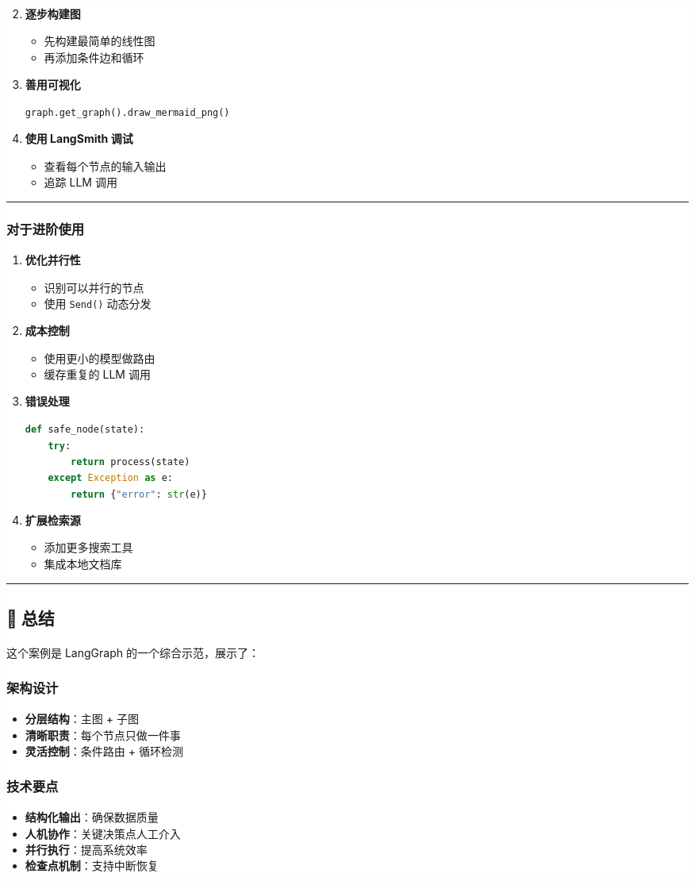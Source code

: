 2. **逐步构建图**
   - 先构建最简单的线性图
   - 再添加条件边和循环

3. **善用可视化**
   ```python
   graph.get_graph().draw_mermaid_png()
   ```

4. **使用 LangSmith 调试**
   - 查看每个节点的输入输出
   - 追踪 LLM 调用

---

### 对于进阶使用

1. **优化并行性**
   - 识别可以并行的节点
   - 使用 `Send()` 动态分发

2. **成本控制**
   - 使用更小的模型做路由
   - 缓存重复的 LLM 调用

3. **错误处理**
   ```python
   def safe_node(state):
       try:
           return process(state)
       except Exception as e:
           return {"error": str(e)}
   ```

4. **扩展检索源**
   - 添加更多搜索工具
   - 集成本地文档库

---

## 📌 总结

这个案例是 LangGraph 的一个综合示范，展示了：

### 架构设计
- **分层结构**：主图 + 子图
- **清晰职责**：每个节点只做一件事
- **灵活控制**：条件路由 + 循环检测

### 技术要点
- **结构化输出**：确保数据质量
- **人机协作**：关键决策点人工介入
- **并行执行**：提高系统效率
- **检查点机制**：支持中断恢复
